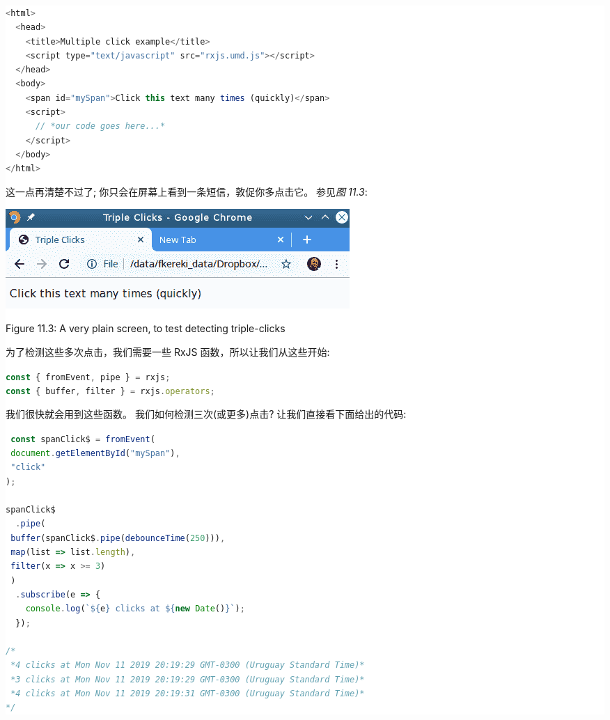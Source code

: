 ```js
<html>
  <head>
    <title>Multiple click example</title>
    <script type="text/javascript" src="rxjs.umd.js"></script>
  </head>
  <body>
    <span id="mySpan">Click this text many times (quickly)</span>
    <script>
      // *our code goes here...*
    </script>
  </body>
</html>
```

这一点再清楚不过了; 你只会在屏幕上看到一条短信，敦促你多点击它。 参见*图 11.3*:

![](img/9e65a8a3-fabf-445b-856a-047a3d4d045a.png)

Figure 11.3: A very plain screen, to test detecting triple-clicks

为了检测这些多次点击，我们需要一些 RxJS 函数，所以让我们从这些开始:

```js
const { fromEvent, pipe } = rxjs;
const { buffer, filter } = rxjs.operators;
```

我们很快就会用到这些函数。 我们如何检测三次(或更多)点击? 让我们直接看下面给出的代码:

```js
 const spanClick$ = fromEvent(
 document.getElementById("mySpan"),
 "click"
);               

spanClick$
  .pipe(
 buffer(spanClick$.pipe(debounceTime(250))),
 map(list => list.length),
 filter(x => x >= 3)
 )
  .subscribe(e => {
    console.log(`${e} clicks at ${new Date()}`);
  });

/*
 *4 clicks at Mon Nov 11 2019 20:19:29 GMT-0300 (Uruguay Standard Time)*
 *3 clicks at Mon Nov 11 2019 20:19:29 GMT-0300 (Uruguay Standard Time)*
 *4 clicks at Mon Nov 11 2019 20:19:31 GMT-0300 (Uruguay Standard Time)*
*/
```

